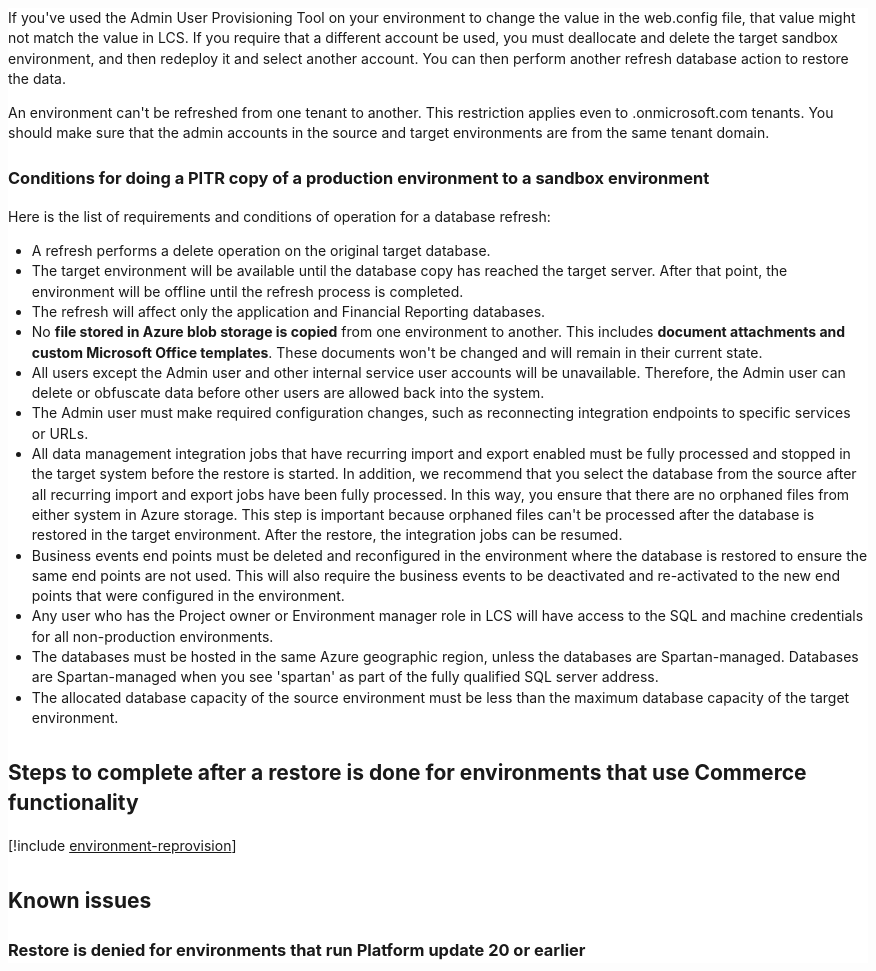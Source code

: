 If you've used the Admin User Provisioning Tool on your environment to change the value in the web.config file, that value might not match the value in LCS. If you require that a different account be used, you must deallocate and delete the target sandbox environment, and then redeploy it and select another account. You can then perform another refresh database action to restore the data.

An environment can't be refreshed from one tenant to another. This restriction applies even to .onmicrosoft.com tenants. You should make sure that the admin accounts in the source and target environments are from the same tenant domain.

### Conditions for doing a PITR copy of a production environment to a sandbox environment

Here is the list of requirements and conditions of operation for a database refresh:

- A refresh performs a delete operation on the original target database.
- The target environment will be available until the database copy has reached the target server. After that point, the environment will be offline until the refresh process is completed.
- The refresh will affect only the application and Financial Reporting databases.
-  No **file stored in Azure blob storage is copied** from one environment to another. This includes **document attachments and custom Microsoft Office templates**. These documents won't be changed and will remain in their current state. 
- All users except the Admin user and other internal service user accounts will be unavailable. Therefore, the Admin user can delete or obfuscate data before  other users are allowed back into the system.
- The Admin user must make required configuration changes, such as reconnecting integration endpoints to specific services or URLs.
- All data management integration jobs that have recurring import and export enabled must be fully processed and stopped in the target system before the restore is started. In addition, we recommend that you select the database from the source after all recurring import and export jobs have been fully processed. In this way, you ensure that there are no orphaned files from either system in Azure storage. This step is important because orphaned files can't be processed after the database is restored in the target environment. After the restore, the integration jobs can be resumed.
- Business events end points must be deleted and reconfigured in the environment where the database is restored to ensure the same end points are not used. This will also require the business events to be deactivated and re-activated to the new end points that were configured in the environment.
- Any user who has the Project owner or Environment manager role in LCS will have access to the SQL and machine credentials for all non-production environments.
- The databases must be hosted in the same Azure geographic region, unless the databases are Spartan-managed.  Databases are Spartan-managed when you see 'spartan' as part of the fully qualified SQL server address.
- The allocated database capacity of the source environment must be less than the maximum database capacity of the target environment.

## Steps to complete after a restore is done for environments that use Commerce functionality

[!include [environment-reprovision](../includes/environment-reprovision.md)]

## Known issues

### Restore is denied for environments that run Platform update 20 or earlier
